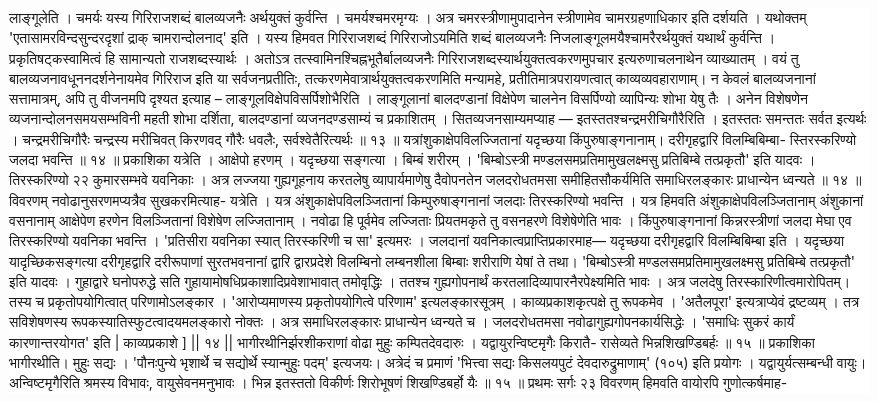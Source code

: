 लाङ्गूलेति । चमर्यः यस्य गिरिराजशब्दं बालव्यजनैः अर्थयुक्तं कुर्वन्ति । चमर्यश्चमरमृग्यः । अत्र चमरस्त्रीणामुपादानेन स्त्रीणामेव चामरग्रहणाधिकार इति दर्शयति । यथोक्तम् 'एतासामरविन्दसुन्दरदृशां द्राक् चामरान्दोलनाद्' इति । यस्य हिमवत गिरिराजशब्दं गिरिराजोऽयमिति शब्दं बालव्यजनैः निजलाङ्गूलमयैश्चामरैरर्थयुक्तं यथार्थं कुर्वन्ति । प्रकृतिषट्कस्वामित्वं हि सामान्यतो राजशब्दस्यार्थः । अतोऽत्र तत्स्वामिनश्चिह्नभूतैर्बालव्यजनैः गिरिराजशब्दस्यार्थयुक्तत्वकरणमुपचार इत्यरुणाचलनाथेन व्याख्यातम् । वयं तु बालव्यजनावधूननदर्शनेनायमेव गिरिराज इति या सर्वजनप्रतीतिः, तत्करणमेवात्रार्थयुक्तत्वकरणमिति मन्यामहे, प्रतीतिमात्रपरायणत्वात् काव्यव्यवहाराणाम्। न केवलं बालव्यजनानां सत्तामात्रम्, अपि तु वीजनमपि दृश्यत इत्याह – लाङ्गूलविक्षेपविसर्पिशोभैरिति । लाङ्गूलानां बालदण्डानां विक्षेपेण चालनेन विसर्पिण्यो व्यापिन्यः शोभा येषु तैः । अनेन विशेषणेन व्यजनान्दोलनसमयसम्भविनी महती शोभा दर्शिता, बालदण्डानां व्यजनदण्डसाम्यं च प्रकाशितम् । सितव्यजनसाम्यमप्याह — इतस्ततश्चन्द्रमरीचिगौरैरिति । इतस्ततः समन्ततः सर्वत इत्यर्थः । चन्द्रमरीचिगौरैः चन्द्रस्य मरीचिवत् किरणवद् गौरैः धवलैः, सर्वश्वेतैरित्यर्थः ॥ १३ ॥ 
यत्रांशुकाक्षेपविलज्जितानां 
यदृच्छया किंपुरुषाङ्गनानाम्। 
दरीगृहद्वारि विलम्बिबिम्बा- 
स्तिरस्करिण्यो जलदा भवन्ति ॥ १४ ॥ 
प्रकाशिका 
यत्रेति । आक्षेपो हरणम् । यदृच्छया सङ्गत्या । बिम्बं शरीरम् । 'बिम्बोऽस्त्री मण्डलसमप्रतिमामुखलक्ष्मसु प्रतिबिम्बे तत्प्रकृतौ' इति यादवः । तिरस्करिण्यो 
२२ 
कुमारसम्भवे 
यवनिकाः । अत्र लज्जया गुह्यगूहनाय करतलेषु व्यापार्यमाणेषु दैवोपनतेन जलदरोधतमसा समीहितसौकर्यमिति समाधिरलङ्कारः प्राधान्येन ध्वन्यते ॥ १४ ॥ 
विवरणम् 
नवोढानुसरणमप्यत्रैव सुखकरमित्याह- 
यत्रेति । यत्र अंशुकाक्षेपविलञ्जितानां किम्पुरुषाङ्गनानां जलदाः तिरस्करिण्यो भवन्ति । यत्र हिमवति अंशुकाक्षेपविलञ्जितानाम् अंशुकानां वसनानाम् आक्षेपेण हरणेन विलञ्जितानां विशेषेण लज्जितानाम् । नवोढा हि पूर्वमेव लज्जिताः प्रियतमकृते तु वसनहरणे विशेषेणेति भावः । किंपुरुषाङ्गनानां किन्नरस्त्रीणां जलदा मेघा एव तिरस्करिण्यो यवनिका भवन्ति । 'प्रतिसीरा यवनिका स्यात् तिरस्करिणी च सा' इत्यमरः । जलदानां यवनिकात्वप्राप्तिप्रकारमाह— यदृच्छया दरीगृहद्वारि विलम्बिबिम्बा इति । यदृच्छया यादृच्छिकसङ्गत्या दरीगृहद्वारि दरीरूपाणां सुरतभवनानां द्वारि द्वारप्रदेशे विलम्बिनो लम्बनशीला बिम्बाः शरीराणि येषां ते तथा। 'बिम्बोऽस्त्री मण्डलसमप्रतिमामुखलक्ष्मसु प्रतिबिम्बे तत्प्रकृतौ' इति यादवः । गुहाद्वारे घनोपरुद्धे सति गुहायामोषधिप्रकाशादिप्रवेशाभावात् तमोवृद्धिः । ततश्च गुह्यगोपनार्थं करतलादिव्यापारनैरपेक्ष्यमिति भावः । अत्र जलदेषु तिरस्कारिणीत्वमारोपितम्। तस्य च प्रकृतोपयोगित्वात् परिणामोऽलङ्कार । 'आरोप्यमाणस्य प्रकृतोपयोगित्वे परिणाम' इत्यलङ्कारसूत्रम् । काव्यप्रकाशकृत्पक्षे तु रूपकमेव । 'अतैलपूरा' इत्यत्राप्येवं द्रष्टव्यम् । तत्र सविशेषणस्य रूपकस्यातिस्फुटत्वादयमलङ्कारो नोक्तः । अत्र समाधिरलङ्कारः प्राधान्येन ध्वन्यते च । जलदरोधतमसा नवोढागुह्यगोपनकार्यसिद्धेः । 'समाधिः सुकरं कार्यं कारणान्तरयोगत' इति | काव्यप्रकाशे ] || १४ || 
भागीरथीनिर्झरशीकराणां 
वोढा मुहुः कम्पितदेवदारुः । यद्वायुरन्विष्टमृगैः किरातै- 
रासेव्यते भिन्नशिखण्डिबर्हः ॥ १५ ॥ 
प्रकाशिका 
भागीरथीति। मुहुः सद्यः । 'पौनःपुन्ये भृशार्थे च सद्योर्थे स्यान्मुहुः पदम्' इत्यजयः। अत्रेदं च प्रमाणं 'भित्त्वा सद्यः किसलयपुटं देवदारुद्रुमाणाम्' (१०५) इति प्रयोगः । यद्वायुर्यत्सम्बन्धी वायुः। अन्विष्टमृगैरिति श्रमस्य विभावः, वायुसेवनमनुभावः । भिन्न इतस्ततो विकीर्णः शिरोभूषणं शिखण्डिबर्हो यैः ॥ १५ ॥ 
प्रथमः सर्गः 
२३ 
विवरणम् 
हिमवति वायोरपि गुणोत्कर्षमाह- 
